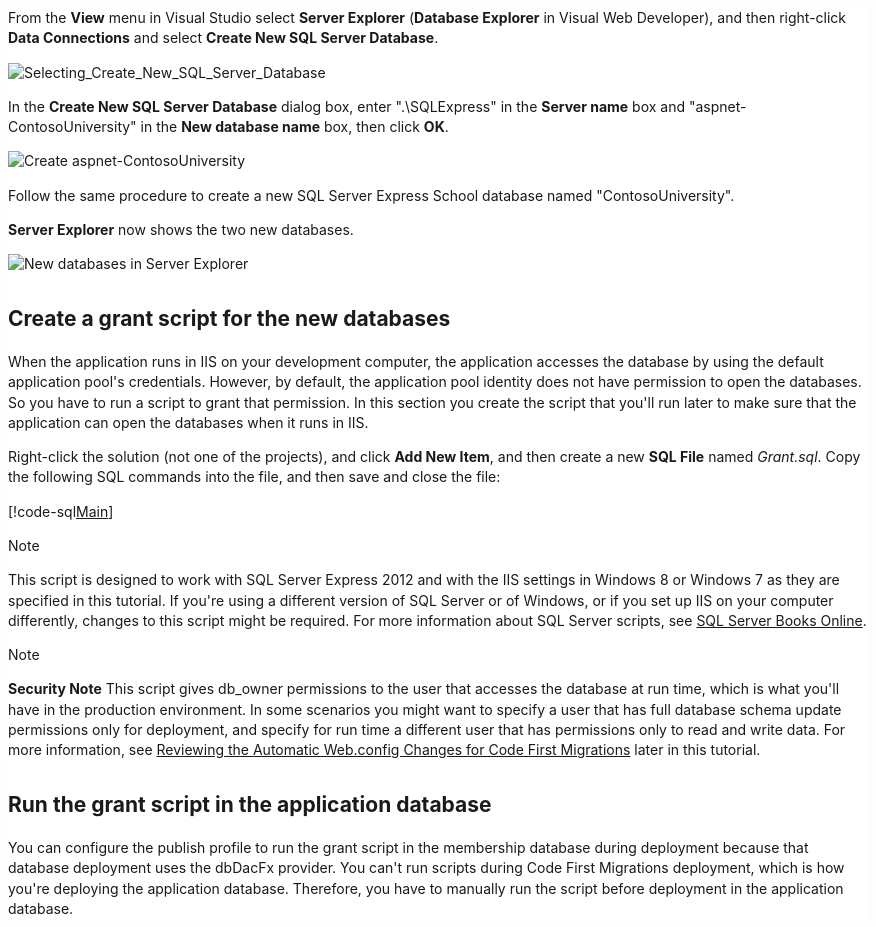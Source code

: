 From the **View** menu in Visual Studio select **Server Explorer** (**Database Explorer** in Visual Web Developer), and then right-click **Data Connections** and select **Create New SQL Server Database**.

![Selecting_Create_New_SQL_Server_Database](deploying-to-iis/_static/image8.png)

In the **Create New SQL Server Database** dialog box, enter ".\SQLExpress" in the **Server name** box and "aspnet-ContosoUniversity" in the **New database name** box, then click **OK**.

![Create aspnet-ContosoUniversity](deploying-to-iis/_static/image9.png)

Follow the same procedure to create a new SQL Server Express School database named "ContosoUniversity".

**Server Explorer** now shows the two new databases.

![New databases in Server Explorer](deploying-to-iis/_static/image10.png)

## Create a grant script for the new databases

When the application runs in IIS on your development computer, the application accesses the database by using the default application pool's credentials. However, by default, the application pool identity does not have permission to open the databases. So you have to run a script to grant that permission. In this section you create the script that you'll run later to make sure that the application can open the databases when it runs in IIS.

Right-click the solution (not one of the projects), and click **Add New Item**, and then create a new **SQL File** named *Grant.sql*. Copy the following SQL commands into the file, and then save and close the file:

[!code-sql[Main](deploying-to-iis/samples/sample2.sql)]

> [!NOTE]
> This script is designed to work with SQL Server Express 2012 and with the IIS settings in Windows 8 or Windows 7 as they are specified in this tutorial. If you're using a different version of SQL Server or of Windows, or if you set up IIS on your computer differently, changes to this script might be required. For more information about SQL Server scripts, see [SQL Server Books Online](https://go.microsoft.com/fwlink/?LinkId=132511).


> [!NOTE] 
> 
> **Security Note** This script gives db\_owner permissions to the user that accesses the database at run time, which is what you'll have in the production environment. In some scenarios you might want to specify a user that has full database schema update permissions only for deployment, and specify for run time a different user that has permissions only to read and write data. For more information, see [Reviewing the Automatic Web.config Changes for Code First Migrations](#reviewingmigrations) later in this tutorial.


<a id="publish"></a>

## Run the grant script in the application database

You can configure the publish profile to run the grant script in the membership database during deployment because that database deployment uses the dbDacFx provider. You can't run scripts during Code First Migrations deployment, which is how you're deploying the application database. Therefore, you have to manually run the script before deployment in the application database.
